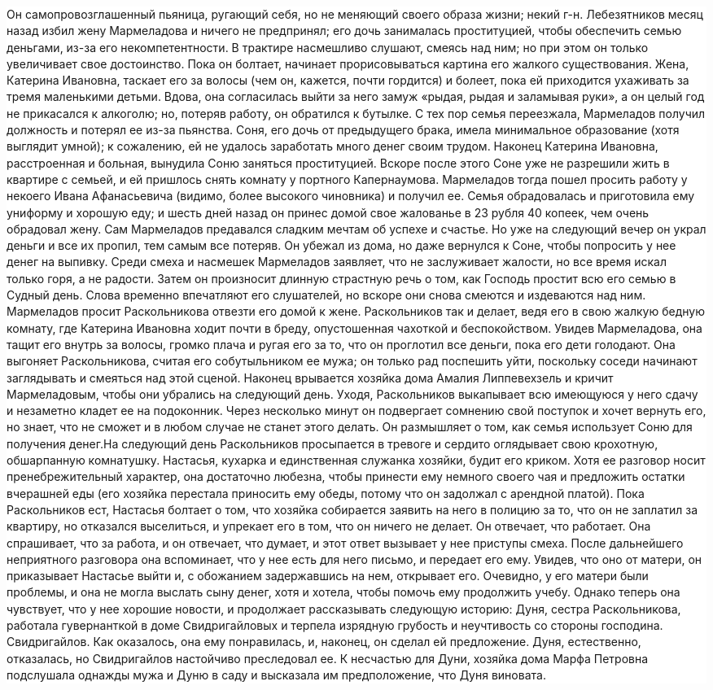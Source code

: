 Он самопровозглашенный пьяница, ругающий себя, но не меняющий своего образа жизни; некий г-н. Лебезятников месяц назад избил жену Мармеладова и ничего не предпринял; его дочь занималась проституцией, чтобы обеспечить семью деньгами, из-за его некомпетентности.
В трактире насмешливо слушают, смеясь над ним; но при этом он только увеличивает свое достоинство.
Пока он болтает, начинает прорисовываться картина его жалкого существования.
Жена, Катерина Ивановна, таскает его за волосы (чем он, кажется, почти гордится) и болеет, пока ей приходится ухаживать за тремя маленькими детьми.
Вдова, она согласилась выйти за него замуж «рыдая, рыдая и заламывая руки», а он целый год не прикасался к алкоголю; но, потеряв работу, он обратился к бутылке.
С тех пор семья переезжала, Мармеладов получил должность и потерял ее из-за пьянства.
Соня, его дочь от предыдущего брака, имела минимальное образование (хотя выглядит умной); к сожалению, ей не удалось заработать много денег своим трудом.
Наконец Катерина Ивановна, расстроенная и больная, вынудила Соню заняться проституцией.
Вскоре после этого Соне уже не разрешили жить в квартире с семьей, и ей пришлось снять комнату у портного Капернаумова.
Мармеладов тогда пошел просить работу у некоего Ивана Афанасьевича (видимо, более высокого чиновника) и получил ее.
Семья обрадовалась и приготовила ему униформу и хорошую еду; и шесть дней назад он принес домой свое жалованье в 23 рубля 40 копеек, чем очень обрадовал жену.
Сам Мармеладов предавался сладким мечтам об успехе и счастье.
Но уже на следующий вечер он украл деньги и все их пропил, тем самым все потеряв.
Он убежал из дома, но даже вернулся к Соне, чтобы попросить у нее денег на выпивку.
Среди смеха и насмешек Мармеладов заявляет, что не заслуживает жалости, но все время искал только горя, а не радости.
Затем он произносит длинную страстную речь о том, как Господь простит всю его семью в Судный день.
Слова временно впечатляют его слушателей, но вскоре они снова смеются и издеваются над ним.
Мармеладов просит Раскольникова отвезти его домой к жене.
Раскольников так и делает, ведя его в свою жалкую бедную комнату, где Катерина Ивановна ходит почти в бреду, опустошенная чахоткой и беспокойством.
Увидев Мармеладова, она тащит его внутрь за волосы, громко плача и ругая его за то, что он проглотил все деньги, пока его дети голодают.
Она выгоняет Раскольникова, считая его собутыльником ее мужа; он только рад поспешить уйти, поскольку соседи начинают заглядывать и смеяться над этой сценой.
Наконец врывается хозяйка дома Амалия Липпевехзель и кричит Мармеладовым, чтобы они убрались на следующий день.
Уходя, Раскольников выкапывает всю имеющуюся у него сдачу и незаметно кладет ее на подоконник.
Через несколько минут он подвергает сомнению свой поступок и хочет вернуть его, но знает, что не сможет и в любом случае не станет этого делать.
Он размышляет о том, как семья использует Соню для получения денег.На следующий день Раскольников просыпается в тревоге и сердито оглядывает свою крохотную, обшарпанную комнатушку.
Настасья, кухарка и единственная служанка хозяйки, будит его криком.
Хотя ее разговор носит пренебрежительный характер, она достаточно любезна, чтобы принести ему немного своего чая и предложить остатки вчерашней еды (его хозяйка перестала приносить ему обеды, потому что он задолжал с арендной платой).
Пока Раскольников ест, Настасья болтает о том, что хозяйка собирается заявить на него в полицию за то, что он не заплатил за квартиру, но отказался выселиться, и упрекает его в том, что он ничего не делает.
Он отвечает, что работает.
Она спрашивает, что за работа, и он отвечает, что думает, и этот ответ вызывает у нее приступы смеха.
После дальнейшего неприятного разговора она вспоминает, что у нее есть для него письмо, и передает его ему.
Увидев, что оно от матери, он приказывает Настасье выйти и, с обожанием задержавшись на нем, открывает его.
Очевидно, у его матери были проблемы, и она не могла выслать сыну денег, хотя и хотела, чтобы помочь ему продолжить учебу.
Однако теперь она чувствует, что у нее хорошие новости, и продолжает рассказывать следующую историю:
Дуня, сестра Раскольникова, работала гувернанткой в ​​доме Свидригайловых и терпела изрядную грубость и неучтивость со стороны господина. Свидригайлов.
Как оказалось, она ему понравилась, и, наконец, он сделал ей предложение.
Дуня, естественно, отказалась, но Свидригайлов настойчиво преследовал ее.
К несчастью для Дуни, хозяйка дома Марфа Петровна подслушала однажды мужа и Дуню в саду и высказала им предположение, что Дуня виновата.